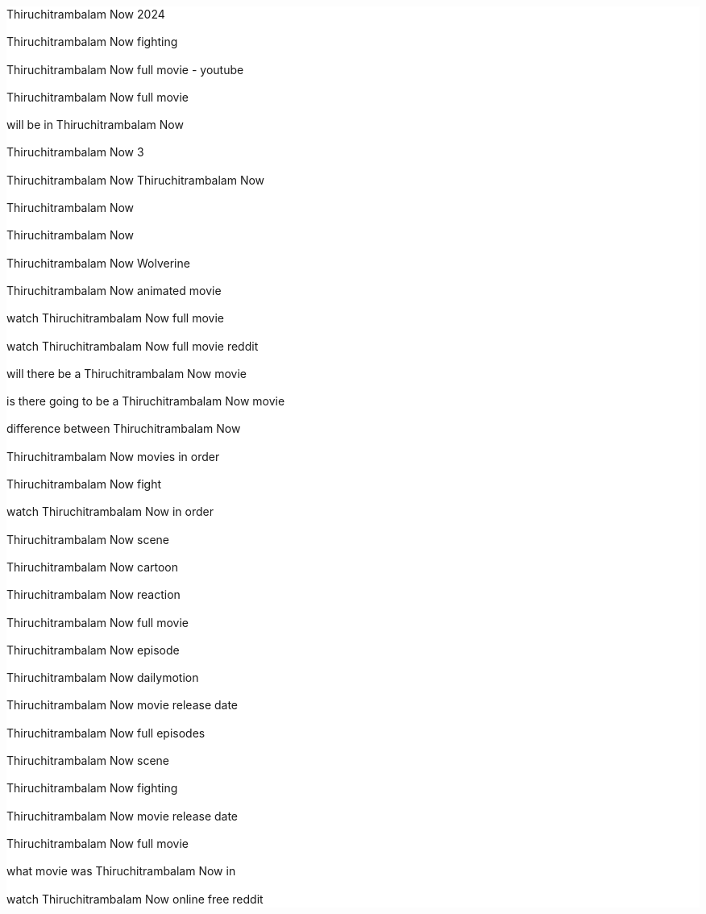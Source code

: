 Thiruchitrambalam Now 2024

Thiruchitrambalam Now fighting

Thiruchitrambalam Now full movie - youtube

Thiruchitrambalam Now full movie

will be in Thiruchitrambalam Now

Thiruchitrambalam Now 3

Thiruchitrambalam Now Thiruchitrambalam Now

Thiruchitrambalam Now

Thiruchitrambalam Now

Thiruchitrambalam Now Wolverine

Thiruchitrambalam Now animated movie

watch Thiruchitrambalam Now full movie

watch Thiruchitrambalam Now full movie reddit

will there be a Thiruchitrambalam Now movie

is there going to be a Thiruchitrambalam Now movie

difference between Thiruchitrambalam Now

Thiruchitrambalam Now movies in order

Thiruchitrambalam Now fight

watch Thiruchitrambalam Now in order

Thiruchitrambalam Now scene

Thiruchitrambalam Now cartoon

Thiruchitrambalam Now reaction

Thiruchitrambalam Now full movie

Thiruchitrambalam Now episode

Thiruchitrambalam Now dailymotion

Thiruchitrambalam Now movie release date

Thiruchitrambalam Now full episodes

Thiruchitrambalam Now scene

Thiruchitrambalam Now fighting

Thiruchitrambalam Now movie release date

Thiruchitrambalam Now full movie

what movie was Thiruchitrambalam Now in

watch Thiruchitrambalam Now online free reddit
